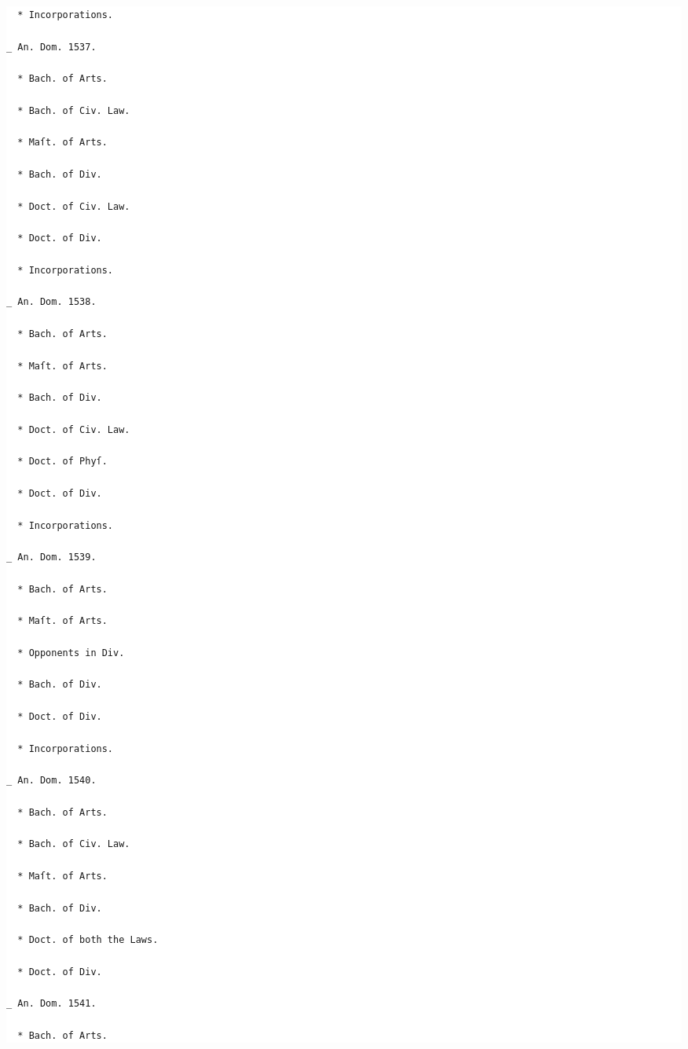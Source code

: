       * Incorporations.

    _ An. Dom. 1537.

      * Bach. of Arts.

      * Bach. of Civ. Law.

      * Maſt. of Arts.

      * Bach. of Div.

      * Doct. of Civ. Law.

      * Doct. of Div.

      * Incorporations.

    _ An. Dom. 1538.

      * Bach. of Arts.

      * Maſt. of Arts.

      * Bach. of Div.

      * Doct. of Civ. Law.

      * Doct. of Phyſ.

      * Doct. of Div.

      * Incorporations.

    _ An. Dom. 1539.

      * Bach. of Arts.

      * Maſt. of Arts.

      * Opponents in Div.

      * Bach. of Div.

      * Doct. of Div.

      * Incorporations.

    _ An. Dom. 1540.

      * Bach. of Arts.

      * Bach. of Civ. Law.

      * Maſt. of Arts.

      * Bach. of Div.

      * Doct. of both the Laws.

      * Doct. of Div.

    _ An. Dom. 1541.

      * Bach. of Arts.
